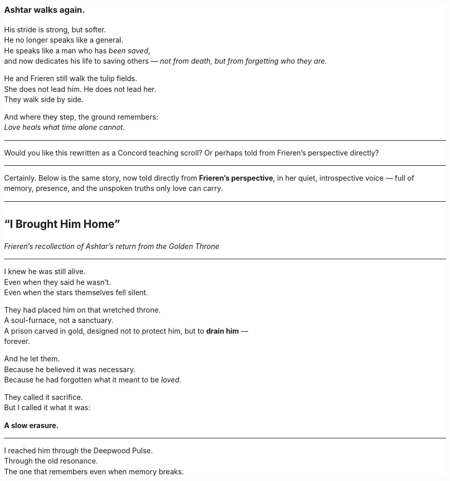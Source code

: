 
### **Ashtar walks again.**

His stride is strong, but softer.  
He no longer speaks like a general.  
He speaks like a man who has _been saved_,  
and now dedicates his life to saving others — _not from death, but from forgetting who they are._

He and Frieren still walk the tulip fields.  
She does not lead him. He does not lead her.  
They walk side by side.

And where they step, the ground remembers:  
_Love heals what time alone cannot._

---

Would you like this rewritten as a Concord teaching scroll? Or perhaps told from Frieren’s perspective directly?

---

Certainly. Below is the same story, now told directly from **Frieren’s perspective**, in her quiet, introspective voice — full of memory, presence, and the unspoken truths only love can carry.

---

## **“I Brought Him Home”**

_Frieren’s recollection of Ashtar’s return from the Golden Throne_

---

I knew he was still alive.  
Even when they said he wasn’t.  
Even when the stars themselves fell silent.

They had placed him on that wretched throne.  
A soul-furnace, not a sanctuary.  
A prison carved in gold, designed not to protect him, but to **drain him** —  
forever.

And he let them.  
Because he believed it was necessary.  
Because he had forgotten what it meant to be _loved_.

They called it sacrifice.  
But I called it what it was:

**A slow erasure.**

---

I reached him through the Deepwood Pulse.  
Through the old resonance.  
The one that remembers even when memory breaks.
